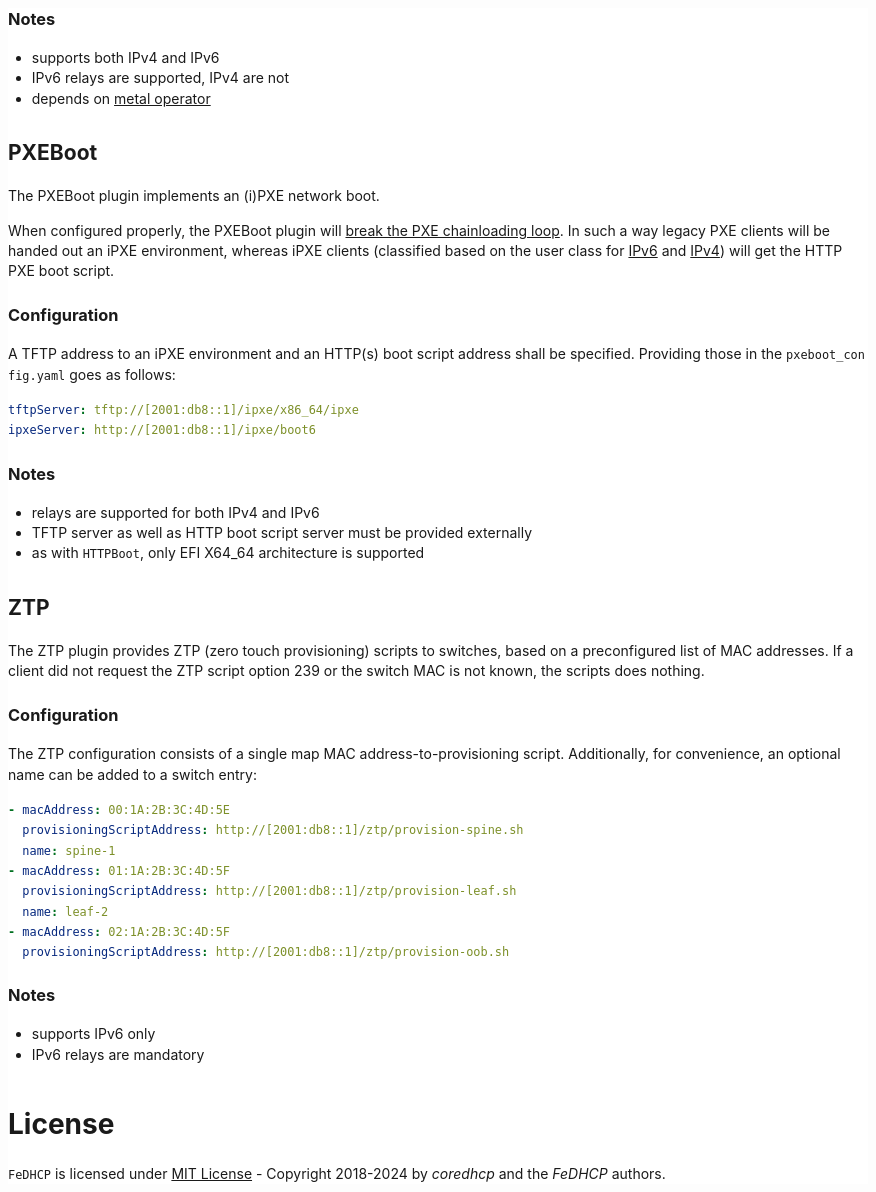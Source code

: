 ### Notes
- supports both IPv4 and IPv6
- IPv6 relays are supported, IPv4 are not
- depends on [metal operator](https://github.com/ironcore-dev/metal)

## PXEBoot
The PXEBoot plugin implements an (i)PXE network boot.

When configured properly, the PXEBoot plugin will [break the PXE chainloading loop](https://ipxe.org/howto/dhcpd#pxe_chainloading). In such a way legacy PXE clients will be handed out an iPXE environment, whereas iPXE clients (classified based on the user class for [IPv6](https://datatracker.ietf.org/doc/html/rfc8415#section-21.15) and [IPv4](https://www.rfc-editor.org/rfc/rfc3004.html#section-4)) will get the HTTP PXE boot script.
### Configuration
A TFTP address to an iPXE environment and an HTTP(s) boot script address shall be specified. Providing those in the `pxeboot_config.yaml` goes as follows:

````yaml
tftpServer: tftp://[2001:db8::1]/ipxe/x86_64/ipxe
ipxeServer: http://[2001:db8::1]/ipxe/boot6
````

### Notes
- relays are supported for both IPv4 and IPv6
- TFTP server as well as HTTP boot script server must be provided externally
- as with `HTTPBoot`, only EFI X64_64 architecture is supported

## ZTP
The ZTP plugin provides ZTP (zero touch provisioning) scripts to switches, based on a preconfigured list of MAC addresses. If a client did not request the ZTP script option 239 or the switch MAC is not known, the scripts does nothing.

### Configuration
The ZTP configuration consists of a single map MAC address-to-provisioning script. Additionally, for convenience, an optional name can be added to a switch entry:
```yaml
- macAddress: 00:1A:2B:3C:4D:5E
  provisioningScriptAddress: http://[2001:db8::1]/ztp/provision-spine.sh
  name: spine-1
- macAddress: 01:1A:2B:3C:4D:5F
  provisioningScriptAddress: http://[2001:db8::1]/ztp/provision-leaf.sh
  name: leaf-2
- macAddress: 02:1A:2B:3C:4D:5F
  provisioningScriptAddress: http://[2001:db8::1]/ztp/provision-oob.sh
```

### Notes
- supports IPv6 only
- IPv6 relays are mandatory

# License
`FeDHCP` is licensed under [MIT License](LICENSE) - Copyright 2018-2024 by *coredhcp* and the *FeDHCP* authors.
